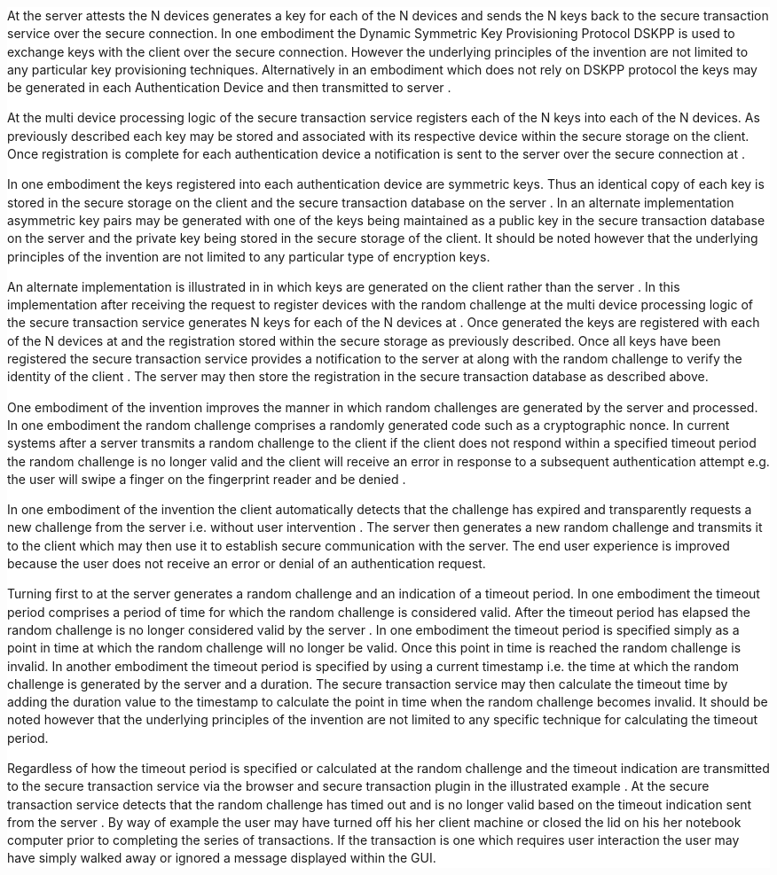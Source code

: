 At the server attests the N devices generates a key for each of the N devices and sends the N keys back to the secure transaction service over the secure connection. In one embodiment the Dynamic Symmetric Key Provisioning Protocol DSKPP is used to exchange keys with the client over the secure connection. However the underlying principles of the invention are not limited to any particular key provisioning techniques. Alternatively in an embodiment which does not rely on DSKPP protocol the keys may be generated in each Authentication Device and then transmitted to server .

At the multi device processing logic of the secure transaction service registers each of the N keys into each of the N devices. As previously described each key may be stored and associated with its respective device within the secure storage on the client. Once registration is complete for each authentication device a notification is sent to the server over the secure connection at .

In one embodiment the keys registered into each authentication device are symmetric keys. Thus an identical copy of each key is stored in the secure storage on the client and the secure transaction database on the server . In an alternate implementation asymmetric key pairs may be generated with one of the keys being maintained as a public key in the secure transaction database on the server and the private key being stored in the secure storage of the client. It should be noted however that the underlying principles of the invention are not limited to any particular type of encryption keys.

An alternate implementation is illustrated in in which keys are generated on the client rather than the server . In this implementation after receiving the request to register devices with the random challenge at the multi device processing logic of the secure transaction service generates N keys for each of the N devices at . Once generated the keys are registered with each of the N devices at and the registration stored within the secure storage as previously described. Once all keys have been registered the secure transaction service provides a notification to the server at along with the random challenge to verify the identity of the client . The server may then store the registration in the secure transaction database as described above.

One embodiment of the invention improves the manner in which random challenges are generated by the server and processed. In one embodiment the random challenge comprises a randomly generated code such as a cryptographic nonce. In current systems after a server transmits a random challenge to the client if the client does not respond within a specified timeout period the random challenge is no longer valid and the client will receive an error in response to a subsequent authentication attempt e.g. the user will swipe a finger on the fingerprint reader and be denied .

In one embodiment of the invention the client automatically detects that the challenge has expired and transparently requests a new challenge from the server i.e. without user intervention . The server then generates a new random challenge and transmits it to the client which may then use it to establish secure communication with the server. The end user experience is improved because the user does not receive an error or denial of an authentication request.

Turning first to at the server generates a random challenge and an indication of a timeout period. In one embodiment the timeout period comprises a period of time for which the random challenge is considered valid. After the timeout period has elapsed the random challenge is no longer considered valid by the server . In one embodiment the timeout period is specified simply as a point in time at which the random challenge will no longer be valid. Once this point in time is reached the random challenge is invalid. In another embodiment the timeout period is specified by using a current timestamp i.e. the time at which the random challenge is generated by the server and a duration. The secure transaction service may then calculate the timeout time by adding the duration value to the timestamp to calculate the point in time when the random challenge becomes invalid. It should be noted however that the underlying principles of the invention are not limited to any specific technique for calculating the timeout period.

Regardless of how the timeout period is specified or calculated at the random challenge and the timeout indication are transmitted to the secure transaction service via the browser and secure transaction plugin in the illustrated example . At the secure transaction service detects that the random challenge has timed out and is no longer valid based on the timeout indication sent from the server . By way of example the user may have turned off his her client machine or closed the lid on his her notebook computer prior to completing the series of transactions. If the transaction is one which requires user interaction the user may have simply walked away or ignored a message displayed within the GUI.
